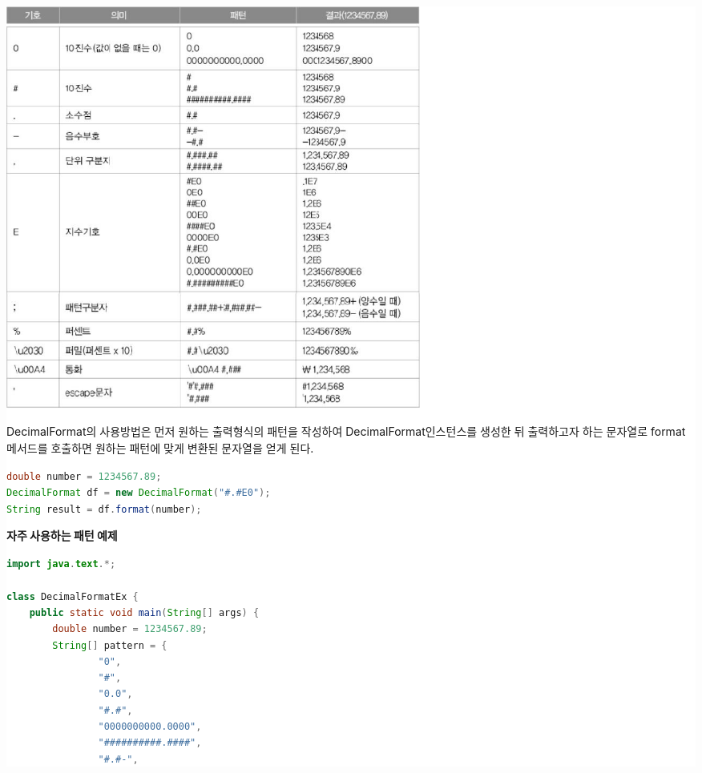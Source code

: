 <img src="img/22.01.19(CalendarDateFormat)/DecimalFormat.jpg" width="60%">
</p>

DecimalFormat의 사용방법은 먼저 원하는 출력형식의 패턴을 작성하여 DecimalFormat인스턴스를 생성한 뒤 출력하고자 하는 문자열로 format메서드를 호출하면 원하는 패턴에 맞게 변환된 문자열을 얻게 된다.

```java
double number = 1234567.89;
DecimalFormat df = new DecimalFormat("#.#E0");
String result = df.format(number);
```

**자주 사용하는 패턴 예제**
```java
import java.text.*;

class DecimalFormatEx {
    public static void main(String[] args) {
        double number = 1234567.89;
        String[] pattern = {
                "0",
                "#",
                "0.0",
                "#.#",
                "0000000000.0000",
                "##########.####",
                "#.#-",
```